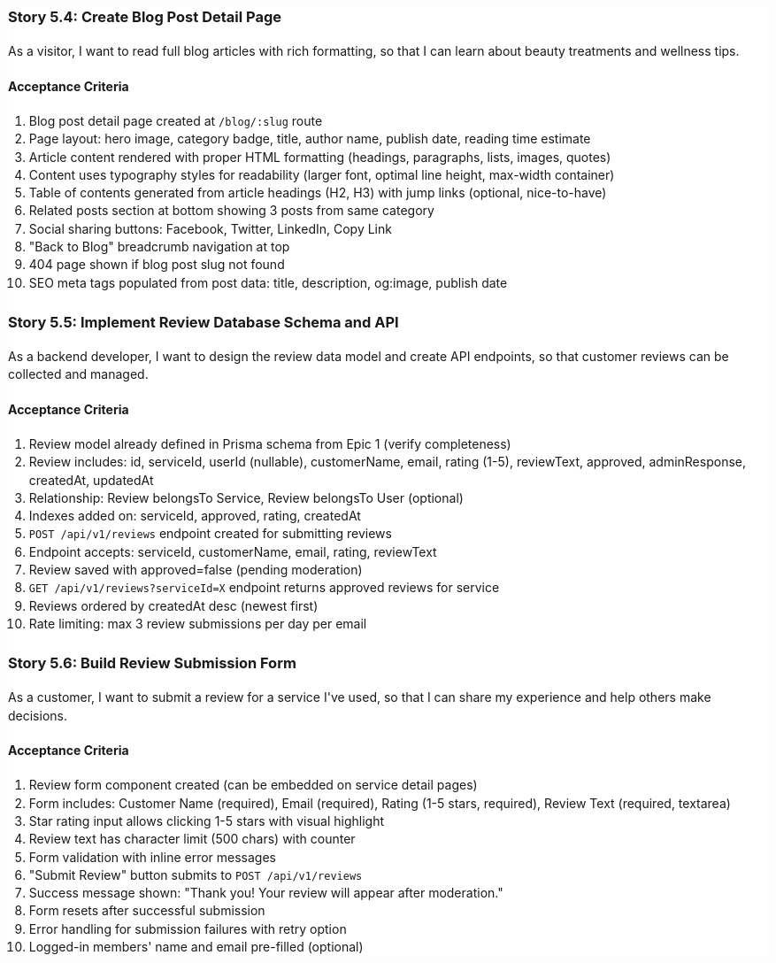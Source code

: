 ### Story 5.4: Create Blog Post Detail Page

As a visitor,
I want to read full blog articles with rich formatting,
so that I can learn about beauty treatments and wellness tips.

#### Acceptance Criteria
1. Blog post detail page created at `/blog/:slug` route
2. Page layout: hero image, category badge, title, author name, publish date, reading time estimate
3. Article content rendered with proper HTML formatting (headings, paragraphs, lists, images, quotes)
4. Content uses typography styles for readability (larger font, optimal line height, max-width container)
5. Table of contents generated from article headings (H2, H3) with jump links (optional, nice-to-have)
6. Related posts section at bottom showing 3 posts from same category
7. Social sharing buttons: Facebook, Twitter, LinkedIn, Copy Link
8. "Back to Blog" breadcrumb navigation at top
9. 404 page shown if blog post slug not found
10. SEO meta tags populated from post data: title, description, og:image, publish date

### Story 5.5: Implement Review Database Schema and API

As a backend developer,
I want to design the review data model and create API endpoints,
so that customer reviews can be collected and managed.

#### Acceptance Criteria
1. Review model already defined in Prisma schema from Epic 1 (verify completeness)
2. Review includes: id, serviceId, userId (nullable), customerName, email, rating (1-5), reviewText, approved, adminResponse, createdAt, updatedAt
3. Relationship: Review belongsTo Service, Review belongsTo User (optional)
4. Indexes added on: serviceId, approved, rating, createdAt
5. `POST /api/v1/reviews` endpoint created for submitting reviews
6. Endpoint accepts: serviceId, customerName, email, rating, reviewText
7. Review saved with approved=false (pending moderation)
8. `GET /api/v1/reviews?serviceId=X` endpoint returns approved reviews for service
9. Reviews ordered by createdAt desc (newest first)
10. Rate limiting: max 3 review submissions per day per email

### Story 5.6: Build Review Submission Form

As a customer,
I want to submit a review for a service I've used,
so that I can share my experience and help others make decisions.

#### Acceptance Criteria
1. Review form component created (can be embedded on service detail pages)
2. Form includes: Customer Name (required), Email (required), Rating (1-5 stars, required), Review Text (required, textarea)
3. Star rating input allows clicking 1-5 stars with visual highlight
4. Review text has character limit (500 chars) with counter
5. Form validation with inline error messages
6. "Submit Review" button submits to `POST /api/v1/reviews`
7. Success message shown: "Thank you! Your review will appear after moderation."
8. Form resets after successful submission
9. Error handling for submission failures with retry option
10. Logged-in members' name and email pre-filled (optional)
